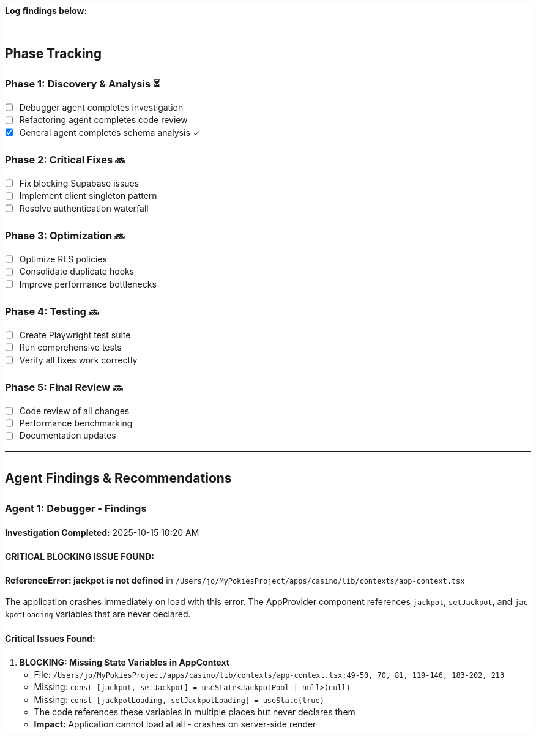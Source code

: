 **Log findings below:**

---

## Phase Tracking

### Phase 1: Discovery & Analysis ⏳
- [ ] Debugger agent completes investigation
- [ ] Refactoring agent completes code review
- [x] General agent completes schema analysis ✓

### Phase 2: Critical Fixes 🔜
- [ ] Fix blocking Supabase issues
- [ ] Implement client singleton pattern
- [ ] Resolve authentication waterfall

### Phase 3: Optimization 🔜
- [ ] Optimize RLS policies
- [ ] Consolidate duplicate hooks
- [ ] Improve performance bottlenecks

### Phase 4: Testing 🔜
- [ ] Create Playwright test suite
- [ ] Run comprehensive tests
- [ ] Verify all fixes work correctly

### Phase 5: Final Review 🔜
- [ ] Code review of all changes
- [ ] Performance benchmarking
- [ ] Documentation updates

---

## Agent Findings & Recommendations

### Agent 1: Debugger - Findings

**Investigation Completed:** 2025-10-15 10:20 AM

#### CRITICAL BLOCKING ISSUE FOUND:

**ReferenceError: jackpot is not defined** in `/Users/jo/MyPokiesProject/apps/casino/lib/contexts/app-context.tsx`

The application crashes immediately on load with this error. The AppProvider component references `jackpot`, `setJackpot`, and `jackpotLoading` variables that are never declared.

#### Critical Issues Found:

1. **BLOCKING: Missing State Variables in AppContext**
   - File: `/Users/jo/MyPokiesProject/apps/casino/lib/contexts/app-context.tsx:49-50, 70, 81, 119-146, 183-202, 213`
   - Missing: `const [jackpot, setJackpot] = useState<JackpotPool | null>(null)`
   - Missing: `const [jackpotLoading, setJackpotLoading] = useState(true)`
   - The code references these variables in multiple places but never declares them
   - **Impact:** Application cannot load at all - crashes on server-side render
